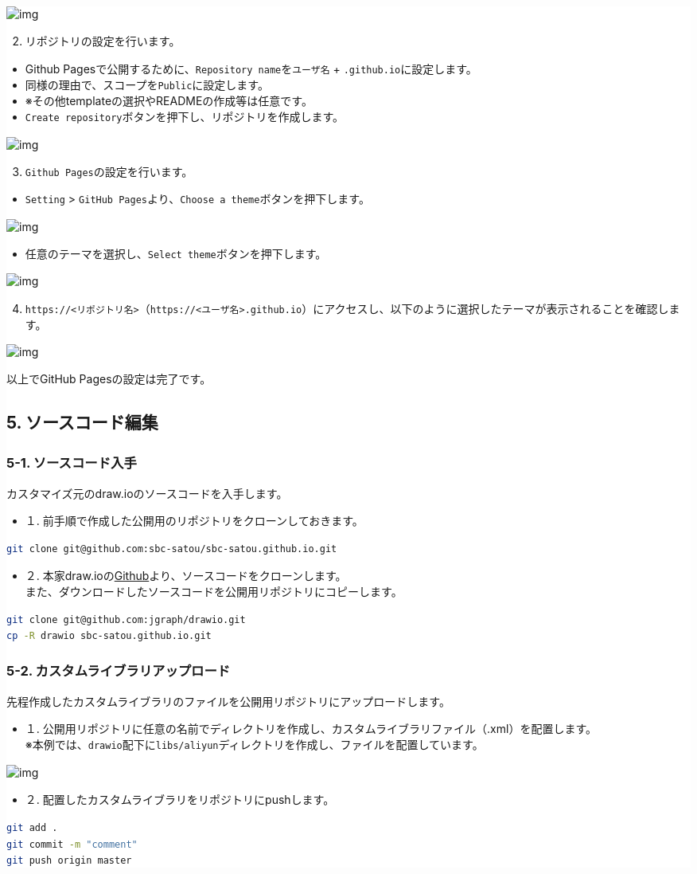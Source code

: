 ![img](https://raw.githubusercontent.com/sbcloud/help/master/content/usecase-3rdParty/3rdParty_images_26006613480590800/20191211201242.png "img")

2. リポジトリの設定を行います。  
* Github Pagesで公開するために、`Repository name`を`ユーザ名` + `.github.io`に設定します。  
* 同様の理由で、スコープを`Public`に設定します。  
* ※その他templateの選択やREADMEの作成等は任意です。  
* `Create repository`ボタンを押下し、リポジトリを作成します。  

![img](https://raw.githubusercontent.com/sbcloud/help/master/content/usecase-3rdParty/3rdParty_images_26006613480590800/20191211201343.png "img")

3. `Github Pages`の設定を行います。
* `Setting` > `GitHub Pages`より、`Choose a theme`ボタンを押下します。  

![img](https://raw.githubusercontent.com/sbcloud/help/master/content/usecase-3rdParty/3rdParty_images_26006613480590800/20191211201528.png "img")

* 任意のテーマを選択し、`Select theme`ボタンを押下します。

![img](https://raw.githubusercontent.com/sbcloud/help/master/content/usecase-3rdParty/3rdParty_images_26006613480590800/20191211201605.png "img")


4. `https://<リポジトリ名>`（`https://<ユーザ名>.github.io`）にアクセスし、以下のように選択したテーマが表示されることを確認します。

![img](https://raw.githubusercontent.com/sbcloud/help/master/content/usecase-3rdParty/3rdParty_images_26006613480590800/20191211201624.png "img")



以上でGitHub Pagesの設定は完了です。

## 5. ソースコード編集
### 5-1. ソースコード入手
カスタマイズ元のdraw.ioのソースコードを入手します。

- １. 前手順で作成した公開用のリポジトリをクローンしておきます。  

```bash
git clone git@github.com:sbc-satou/sbc-satou.github.io.git
```
- ２. 本家draw.ioの[Github](https://github.com/jgraph/drawio)より、ソースコードをクローンします。  
また、ダウンロードしたソースコードを公開用リポジトリにコピーします。  

```bash
git clone git@github.com:jgraph/drawio.git
cp -R drawio sbc-satou.github.io.git
```

### 5-2. カスタムライブラリアップロード
先程作成したカスタムライブラリのファイルを公開用リポジトリにアップロードします。

- １. 公開用リポジトリに任意の名前でディレクトリを作成し、カスタムライブラリファイル（.xml）を配置します。  
※本例では、`drawio`配下に`libs/aliyun`ディレクトリを作成し、ファイルを配置しています。

![img](https://raw.githubusercontent.com/sbcloud/help/master/content/usecase-3rdParty/3rdParty_images_26006613480590800/20191211202319.png "img") 

- ２. 配置したカスタムライブラリをリポジトリにpushします。
```bash
git add .
git commit -m "comment"
git push origin master
```
